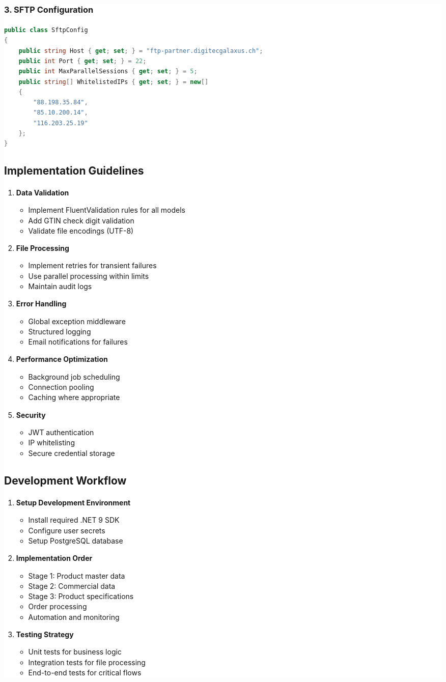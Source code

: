 ### 3. SFTP Configuration
```csharp
public class SftpConfig
{
    public string Host { get; set; } = "ftp-partner.digitecgalaxus.ch";
    public int Port { get; set; } = 22;
    public int MaxParallelSessions { get; set; } = 5;
    public string[] WhitelistedIPs { get; set; } = new[]
    {
        "88.198.35.84",
        "85.10.200.14",
        "116.203.25.19"
    };
}
```

## Implementation Guidelines

1. **Data Validation**
   - Implement FluentValidation rules for all models
   - Add GTIN check digit validation
   - Validate file encodings (UTF-8)

2. **File Processing**
   - Implement retries for transient failures
   - Use parallel processing within limits
   - Maintain audit logs

3. **Error Handling**
   - Global exception middleware
   - Structured logging
   - Email notifications for failures

4. **Performance Optimization**
   - Background job scheduling
   - Connection pooling
   - Caching where appropriate

5. **Security**
   - JWT authentication
   - IP whitelisting
   - Secure credential storage

## Development Workflow

1. **Setup Development Environment**
   - Install required .NET 9 SDK
   - Configure user secrets
   - Setup PostgreSQL database

2. **Implementation Order**
   - Stage 1: Product master data
   - Stage 2: Commercial data
   - Stage 3: Product specifications
   - Order processing
   - Automation and monitoring

3. **Testing Strategy**
   - Unit tests for business logic
   - Integration tests for file processing
   - End-to-end tests for critical flows